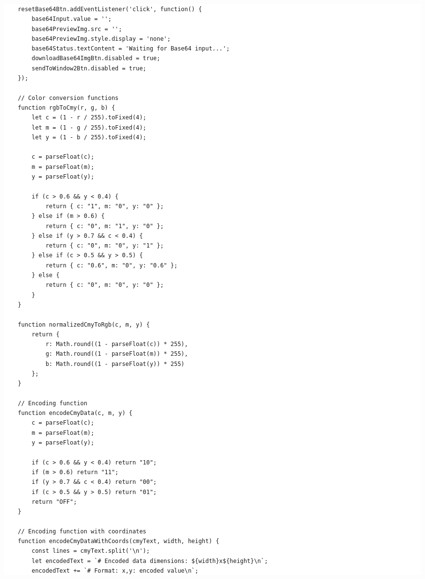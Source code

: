         resetBase64Btn.addEventListener('click', function() {
            base64Input.value = '';
            base64PreviewImg.src = '';
            base64PreviewImg.style.display = 'none';
            base64Status.textContent = 'Waiting for Base64 input...';
            downloadBase64ImgBtn.disabled = true;
            sendToWindow2Btn.disabled = true;
        });

        // Color conversion functions
        function rgbToCmy(r, g, b) {
            let c = (1 - r / 255).toFixed(4);
            let m = (1 - g / 255).toFixed(4);
            let y = (1 - b / 255).toFixed(4);
            
            c = parseFloat(c);
            m = parseFloat(m);
            y = parseFloat(y);
            
            if (c > 0.6 && y < 0.4) {
                return { c: "1", m: "0", y: "0" };
            } else if (m > 0.6) {
                return { c: "0", m: "1", y: "0" };
            } else if (y > 0.7 && c < 0.4) {
                return { c: "0", m: "0", y: "1" };
            } else if (c > 0.5 && y > 0.5) {
                return { c: "0.6", m: "0", y: "0.6" };
            } else {
                return { c: "0", m: "0", y: "0" };
            }
        }

        function normalizedCmyToRgb(c, m, y) {
            return {
                r: Math.round((1 - parseFloat(c)) * 255),
                g: Math.round((1 - parseFloat(m)) * 255),
                b: Math.round((1 - parseFloat(y)) * 255)
            };
        }

        // Encoding function
        function encodeCmyData(c, m, y) {
            c = parseFloat(c);
            m = parseFloat(m);
            y = parseFloat(y);

            if (c > 0.6 && y < 0.4) return "10";
            if (m > 0.6) return "11";
            if (y > 0.7 && c < 0.4) return "00";
            if (c > 0.5 && y > 0.5) return "01";
            return "OFF";
        }

        // Encoding function with coordinates
        function encodeCmyDataWithCoords(cmyText, width, height) {
            const lines = cmyText.split('\n');
            let encodedText = `# Encoded data dimensions: ${width}x${height}\n`;
            encodedText += `# Format: x,y: encoded value\n`;
            